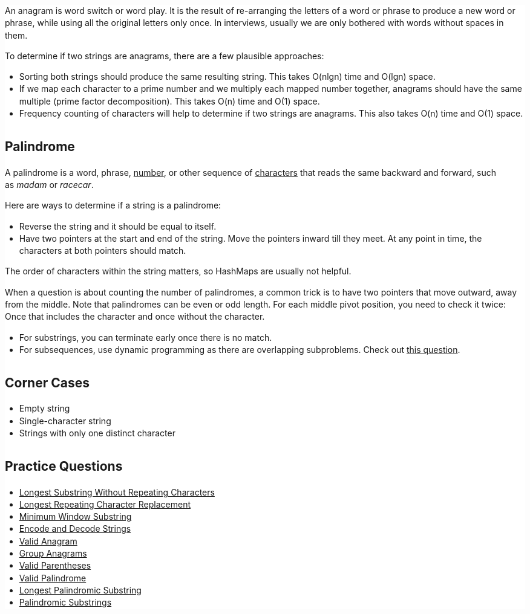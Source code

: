 An anagram is word switch or word play. It is the result of re-arranging the letters of a word or phrase to produce a new word or phrase, while using all the original letters only once. In interviews, usually we are only bothered with words without spaces in them.


To determine if two strings are anagrams, there are a few plausible approaches:


* Sorting both strings should produce the same resulting string. This takes O(nlgn) time and O(lgn) space.
* If we map each character to a prime number and we multiply each mapped number together, anagrams should have the same multiple (prime factor decomposition). This takes O(n) time and O(1) space.
* Frequency counting of characters will help to determine if two strings are anagrams. This also takes O(n) time and O(1) space.


## Palindrome


A palindrome is a word, phrase, [number](https://en.wikipedia.org/wiki/Palindromic_number), or other sequence of [characters](https://en.wikipedia.org/wiki/Character_(symbol)) that reads the same backward and forward, such as *madam* or *racecar*.


Here are ways to determine if a string is a palindrome:


* Reverse the string and it should be equal to itself.
* Have two pointers at the start and end of the string. Move the pointers inward till they meet. At any point in time, the characters at both pointers should match.


The order of characters within the string matters, so HashMaps are usually not helpful.


When a question is about counting the number of palindromes, a common trick is to have two pointers that move outward, away from the middle. Note that palindromes can be even or odd length. For each middle pivot position, you need to check it twice: Once that includes the character and once without the character.


* For substrings, you can terminate early once there is no match.
* For subsequences, use dynamic programming as there are overlapping subproblems. Check out [this question](https://leetcode.com/problems/longest-palindromic-subsequence/).


## Corner Cases


* Empty string
* Single-character string
* Strings with only one distinct character


## Practice Questions


* [Longest Substring Without Repeating Characters](https://leetcode.com/problems/longest-substring-without-repeating-characters/)
* [Longest Repeating Character Replacement](https://leetcode.com/problems/longest-repeating-character-replacement/)
* [Minimum Window Substring](https://leetcode.com/problems/minimum-window-substring/description/)
* [Encode and Decode Strings](https://leetcode.com/problems/encode-and-decode-strings/)
* [Valid Anagram](https://leetcode.com/problems/valid-anagram)
* [Group Anagrams](https://leetcode.com/problems/group-anagrams/)
* [Valid Parentheses](https://leetcode.com/problems/valid-parentheses)
* [Valid Palindrome](https://leetcode.com/problems/valid-palindrome/)
* [Longest Palindromic Substring](https://leetcode.com/problems/longest-palindromic-substring/)
* [Palindromic Substrings](https://leetcode.com/problems/palindromic-substrings/)
